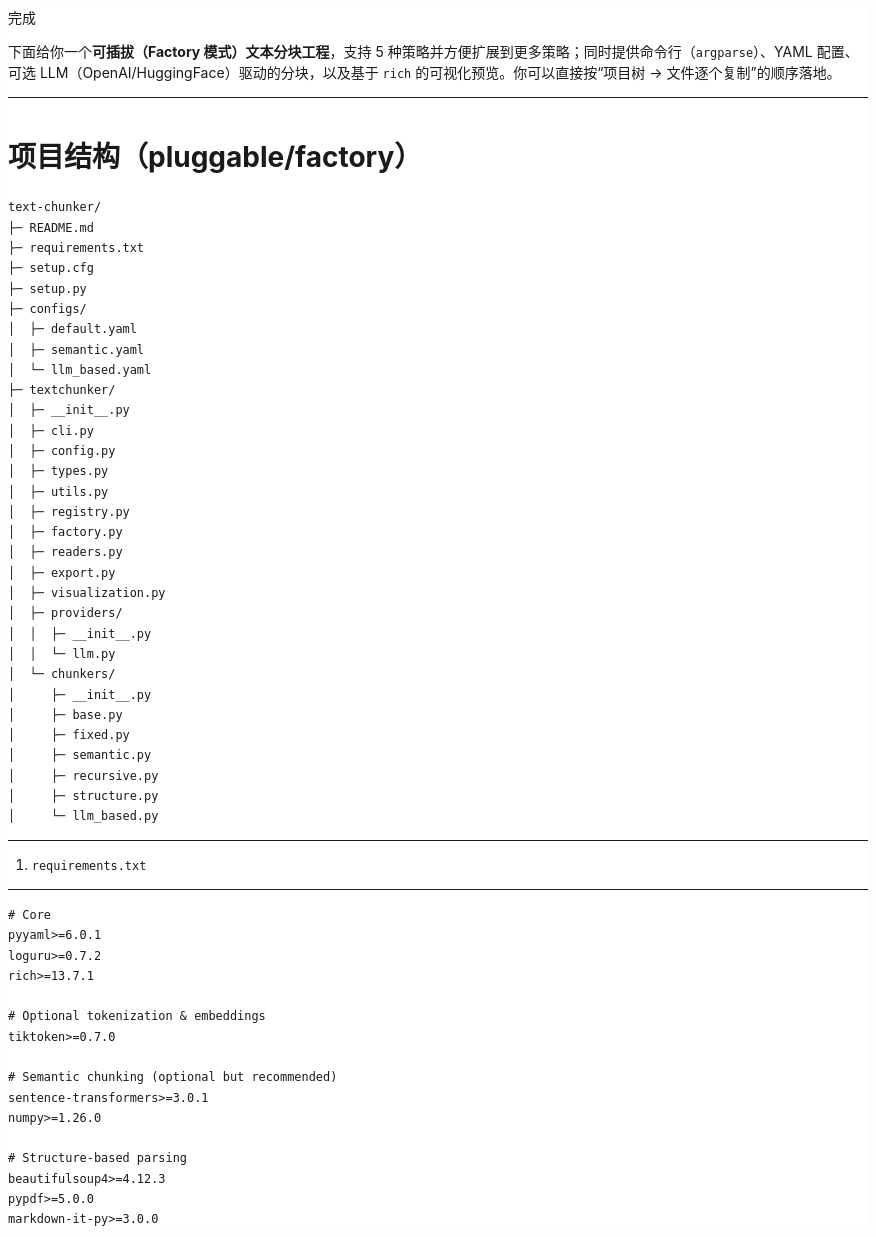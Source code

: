 完成

下面给你一个**可插拔（Factory 模式）文本分块工程**，支持 5 种策略并方便扩展到更多策略；同时提供命令行（`argparse`）、YAML 配置、可选 LLM（OpenAI/HuggingFace）驱动的分块，以及基于 `rich` 的可视化预览。你可以直接按“项目树 → 文件逐个复制”的顺序落地。

* * *

项目结构（pluggable/factory）
=======================

```
text-chunker/
├─ README.md
├─ requirements.txt
├─ setup.cfg
├─ setup.py
├─ configs/
│  ├─ default.yaml
│  ├─ semantic.yaml
│  └─ llm_based.yaml
├─ textchunker/
│  ├─ __init__.py
│  ├─ cli.py
│  ├─ config.py
│  ├─ types.py
│  ├─ utils.py
│  ├─ registry.py
│  ├─ factory.py
│  ├─ readers.py
│  ├─ export.py
│  ├─ visualization.py
│  ├─ providers/
│  │  ├─ __init__.py
│  │  └─ llm.py
│  └─ chunkers/
│     ├─ __init__.py
│     ├─ base.py
│     ├─ fixed.py
│     ├─ semantic.py
│     ├─ recursive.py
│     ├─ structure.py
│     └─ llm_based.py
```

* * *

1) `requirements.txt`
---------------------

```txt
# Core
pyyaml>=6.0.1
loguru>=0.7.2
rich>=13.7.1

# Optional tokenization & embeddings
tiktoken>=0.7.0

# Semantic chunking (optional but recommended)
sentence-transformers>=3.0.1
numpy>=1.26.0

# Structure-based parsing
beautifulsoup4>=4.12.3
pypdf>=5.0.0
markdown-it-py>=3.0.0

```